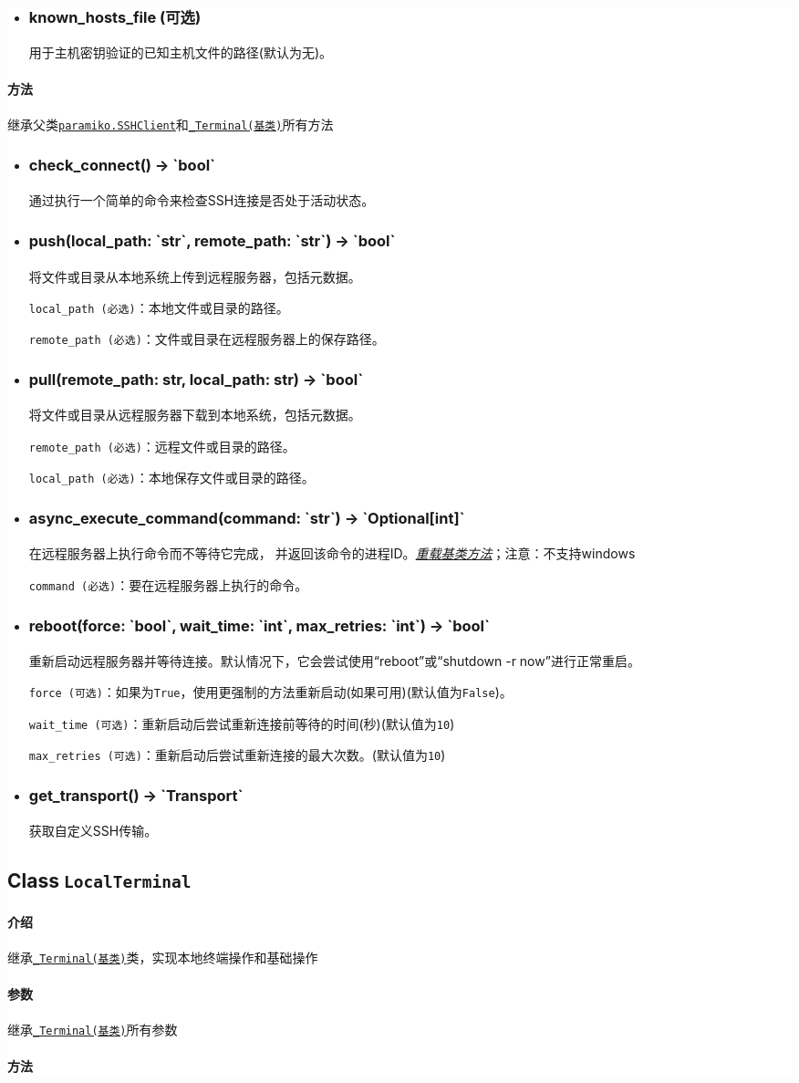 - <h3>known_hosts_file (可选)</h3>

  用于主机密钥验证的已知主机文件的路径(默认为无)。

#### 方法

继承父类[`paramiko.SSHClient`](https://docs.paramiko.org/en/latest/api/client.html#paramiko.client.SSHClient)和[`_Terminal(基类)`](#base-terminal-method)所有方法

- <h3>check_connect() -> `bool`</h3>

  通过执行一个简单的命令来检查SSH连接是否处于活动状态。


- <h3>push(local_path: `str`, remote_path: `str`) -> `bool`</h3>

  将文件或目录从本地系统上传到远程服务器，包括元数据。

  `local_path (必选)`：本地文件或目录的路径。

  `remote_path (必选)`：文件或目录在远程服务器上的保存路径。


- <h3>pull(remote_path: str, local_path: str) -> `bool`</h3>

  将文件或目录从远程服务器下载到本地系统，包括元数据。

  `remote_path (必选)`：远程文件或目录的路径。

  `local_path (必选)`：本地保存文件或目录的路径。


- <h3>async_execute_command(command: `str`) -> `Optional[int]`</h3>

  在远程服务器上执行命令而不等待它完成， 并返回该命令的进程ID。[*重载基类方法*](#base-asyncexecute-command)；注意：不支持windows

  `command (必选)`：要在远程服务器上执行的命令。

- <h3>reboot(force: `bool`, wait_time: `int`, max_retries: `int`) -> `bool`</h3>

  重新启动远程服务器并等待连接。默认情况下，它会尝试使用“reboot”或“shutdown -r now”进行正常重启。

  `force (可选)`：如果为`True`，使用更强制的方法重新启动(如果可用)(默认值为`False`)。

  `wait_time (可选)`：重新启动后尝试重新连接前等待的时间(秒)(默认值为`10`)

  `max_retries (可选)`：重新启动后尝试重新连接的最大次数。(默认值为`10`)


- <h3>get_transport() -> `Transport`</h3>

  获取自定义SSH传输。

## Class `LocalTerminal`

#### 介绍

继承[`_Terminal(基类)`](#base-terminal)类，实现本地终端操作和基础操作

#### 参数

继承[`_Terminal(基类)`](#base-terminal-parm)所有参数

#### 方法
